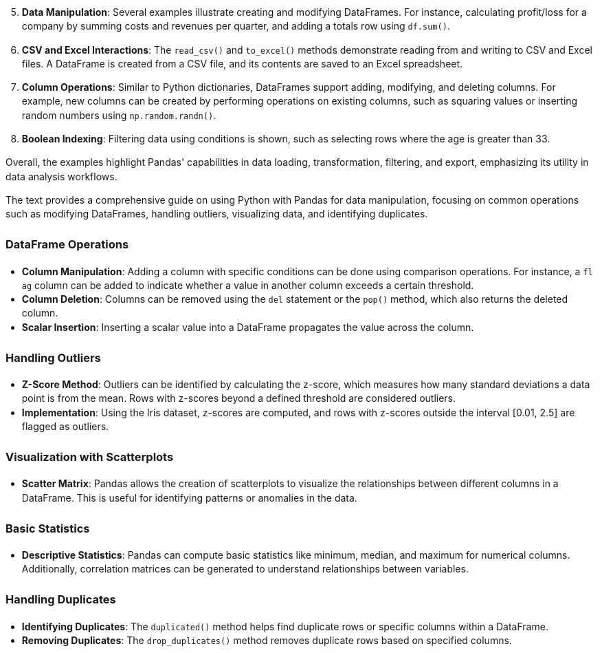 5. **Data Manipulation**: Several examples illustrate creating and modifying DataFrames. For instance, calculating profit/loss for a company by summing costs and revenues per quarter, and adding a totals row using `df.sum()`.

6. **CSV and Excel Interactions**: The `read_csv()` and `to_excel()` methods demonstrate reading from and writing to CSV and Excel files. A DataFrame is created from a CSV file, and its contents are saved to an Excel spreadsheet.

7. **Column Operations**: Similar to Python dictionaries, DataFrames support adding, modifying, and deleting columns. For example, new columns can be created by performing operations on existing columns, such as squaring values or inserting random numbers using `np.random.randn()`.

8. **Boolean Indexing**: Filtering data using conditions is shown, such as selecting rows where the age is greater than 33.

Overall, the examples highlight Pandas' capabilities in data loading, transformation, filtering, and export, emphasizing its utility in data analysis workflows.



The text provides a comprehensive guide on using Python with Pandas for data manipulation, focusing on common operations such as modifying DataFrames, handling outliers, visualizing data, and identifying duplicates.

### DataFrame Operations
- **Column Manipulation**: Adding a column with specific conditions can be done using comparison operations. For instance, a `flag` column can be added to indicate whether a value in another column exceeds a certain threshold.
- **Column Deletion**: Columns can be removed using the `del` statement or the `pop()` method, which also returns the deleted column.
- **Scalar Insertion**: Inserting a scalar value into a DataFrame propagates the value across the column.

### Handling Outliers
- **Z-Score Method**: Outliers can be identified by calculating the z-score, which measures how many standard deviations a data point is from the mean. Rows with z-scores beyond a defined threshold are considered outliers.
- **Implementation**: Using the Iris dataset, z-scores are computed, and rows with z-scores outside the interval [0.01, 2.5] are flagged as outliers.

### Visualization with Scatterplots
- **Scatter Matrix**: Pandas allows the creation of scatterplots to visualize the relationships between different columns in a DataFrame. This is useful for identifying patterns or anomalies in the data.

### Basic Statistics
- **Descriptive Statistics**: Pandas can compute basic statistics like minimum, median, and maximum for numerical columns. Additionally, correlation matrices can be generated to understand relationships between variables.

### Handling Duplicates
- **Identifying Duplicates**: The `duplicated()` method helps find duplicate rows or specific columns within a DataFrame.
- **Removing Duplicates**: The `drop_duplicates()` method removes duplicate rows based on specified columns.

